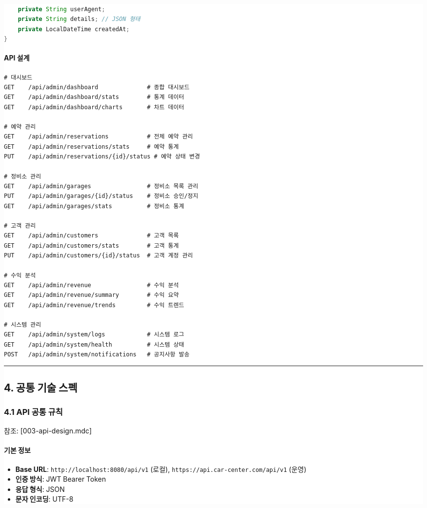 ```java
    private String userAgent;
    private String details; // JSON 형태
    private LocalDateTime createdAt;
}
```

#### API 설계
```
# 대시보드
GET    /api/admin/dashboard              # 종합 대시보드
GET    /api/admin/dashboard/stats        # 통계 데이터
GET    /api/admin/dashboard/charts       # 차트 데이터

# 예약 관리
GET    /api/admin/reservations           # 전체 예약 관리
GET    /api/admin/reservations/stats     # 예약 통계
PUT    /api/admin/reservations/{id}/status # 예약 상태 변경

# 정비소 관리
GET    /api/admin/garages                # 정비소 목록 관리
PUT    /api/admin/garages/{id}/status    # 정비소 승인/정지
GET    /api/admin/garages/stats          # 정비소 통계

# 고객 관리
GET    /api/admin/customers              # 고객 목록
GET    /api/admin/customers/stats        # 고객 통계
PUT    /api/admin/customers/{id}/status  # 고객 계정 관리

# 수익 분석
GET    /api/admin/revenue                # 수익 분석
GET    /api/admin/revenue/summary        # 수익 요약
GET    /api/admin/revenue/trends         # 수익 트렌드

# 시스템 관리
GET    /api/admin/system/logs            # 시스템 로그
GET    /api/admin/system/health          # 시스템 상태
POST   /api/admin/system/notifications   # 공지사항 발송
```

---

## 4. 공통 기술 스펙

### 4.1 API 공통 규칙
참조: [003-api-design.mdc]

#### 기본 정보
- **Base URL**: `http://localhost:8080/api/v1` (로컬), `https://api.car-center.com/api/v1` (운영)
- **인증 방식**: JWT Bearer Token
- **응답 형식**: JSON
- **문자 인코딩**: UTF-8
